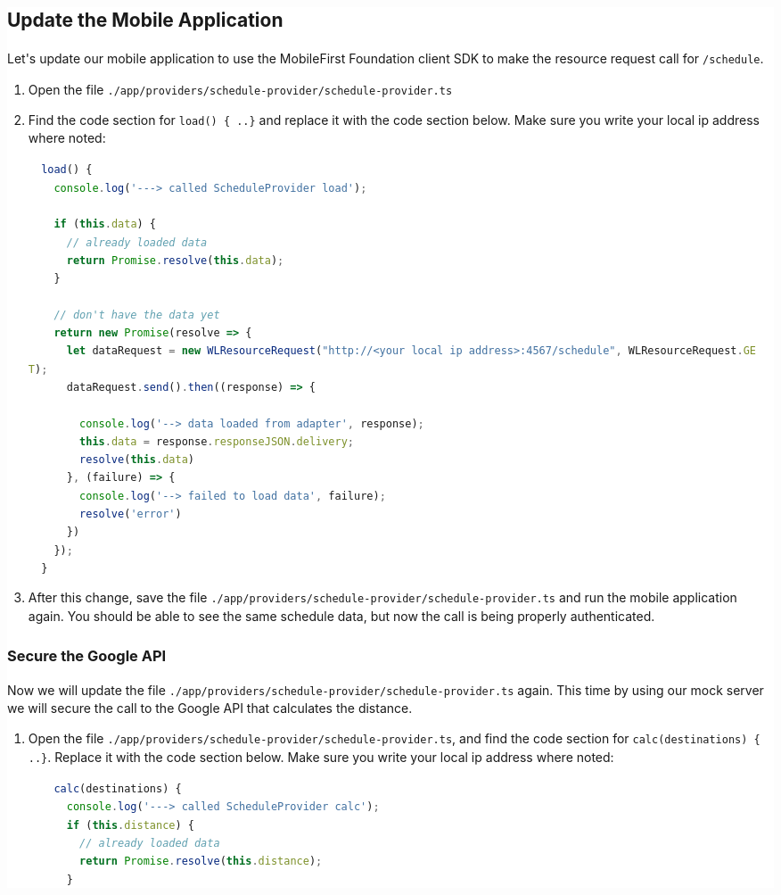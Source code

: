 ## Update the Mobile Application

Let's update our mobile application to use the MobileFirst Foundation client SDK to make the resource request call for `/schedule`.

1. Open the file `./app/providers/schedule-provider/schedule-provider.ts`

2. Find the code section for `load() { ..}`  and replace it with the code section below. Make sure you write your local ip address where noted:

	```javascript
	  load() {
	    console.log('---> called ScheduleProvider load');

	    if (this.data) {
	      // already loaded data
	      return Promise.resolve(this.data);
	    }

	    // don't have the data yet
	    return new Promise(resolve => {
	      let dataRequest = new WLResourceRequest("http://<your local ip address>:4567/schedule", WLResourceRequest.GET);
	      dataRequest.send().then((response) => {

	        console.log('--> data loaded from adapter', response);
	        this.data = response.responseJSON.delivery;
	        resolve(this.data)
	      }, (failure) => {
	        console.log('--> failed to load data', failure);
	        resolve('error')
	      })
	    });
	  }
	```

3. After this change, save the file `./app/providers/schedule-provider/schedule-provider.ts`  and run the mobile application again. You should be able to see the same schedule data, but now the call is being properly authenticated.

### Secure the Google API

Now we will update the file `./app/providers/schedule-provider/schedule-provider.ts` again. This time by using our mock server we will secure the call to the Google API that calculates the distance.

1. Open the file `./app/providers/schedule-provider/schedule-provider.ts`, and find the code section for `calc(destinations) { ..}`.  Replace it with the code section below. Make sure you write your local ip address where noted:

	```javascript
	    calc(destinations) {
	      console.log('---> called ScheduleProvider calc');
	      if (this.distance) {
	        // already loaded data
	        return Promise.resolve(this.distance);
	      }
